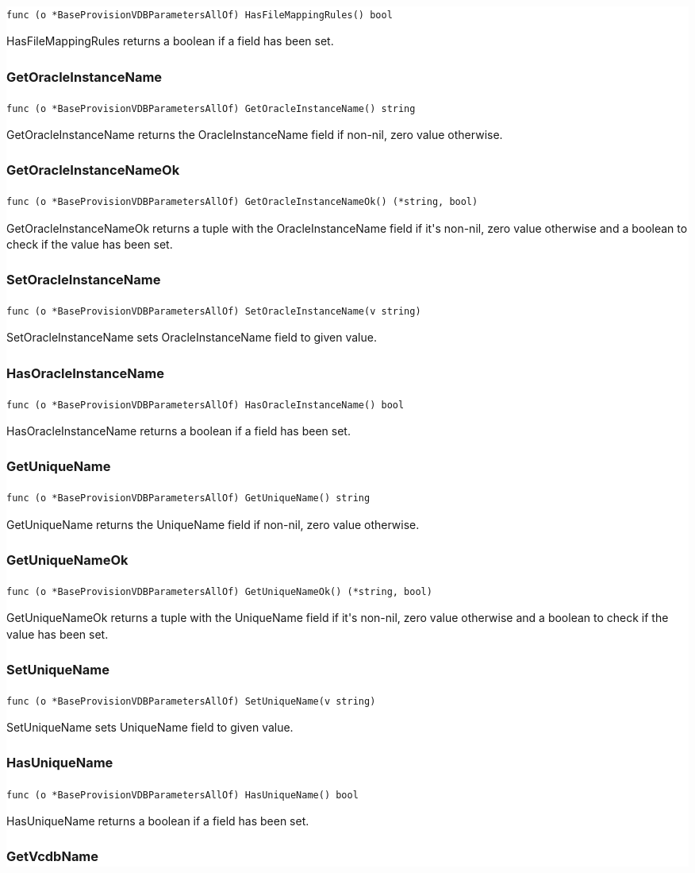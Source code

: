 `func (o *BaseProvisionVDBParametersAllOf) HasFileMappingRules() bool`

HasFileMappingRules returns a boolean if a field has been set.

### GetOracleInstanceName

`func (o *BaseProvisionVDBParametersAllOf) GetOracleInstanceName() string`

GetOracleInstanceName returns the OracleInstanceName field if non-nil, zero value otherwise.

### GetOracleInstanceNameOk

`func (o *BaseProvisionVDBParametersAllOf) GetOracleInstanceNameOk() (*string, bool)`

GetOracleInstanceNameOk returns a tuple with the OracleInstanceName field if it's non-nil, zero value otherwise
and a boolean to check if the value has been set.

### SetOracleInstanceName

`func (o *BaseProvisionVDBParametersAllOf) SetOracleInstanceName(v string)`

SetOracleInstanceName sets OracleInstanceName field to given value.

### HasOracleInstanceName

`func (o *BaseProvisionVDBParametersAllOf) HasOracleInstanceName() bool`

HasOracleInstanceName returns a boolean if a field has been set.

### GetUniqueName

`func (o *BaseProvisionVDBParametersAllOf) GetUniqueName() string`

GetUniqueName returns the UniqueName field if non-nil, zero value otherwise.

### GetUniqueNameOk

`func (o *BaseProvisionVDBParametersAllOf) GetUniqueNameOk() (*string, bool)`

GetUniqueNameOk returns a tuple with the UniqueName field if it's non-nil, zero value otherwise
and a boolean to check if the value has been set.

### SetUniqueName

`func (o *BaseProvisionVDBParametersAllOf) SetUniqueName(v string)`

SetUniqueName sets UniqueName field to given value.

### HasUniqueName

`func (o *BaseProvisionVDBParametersAllOf) HasUniqueName() bool`

HasUniqueName returns a boolean if a field has been set.

### GetVcdbName
